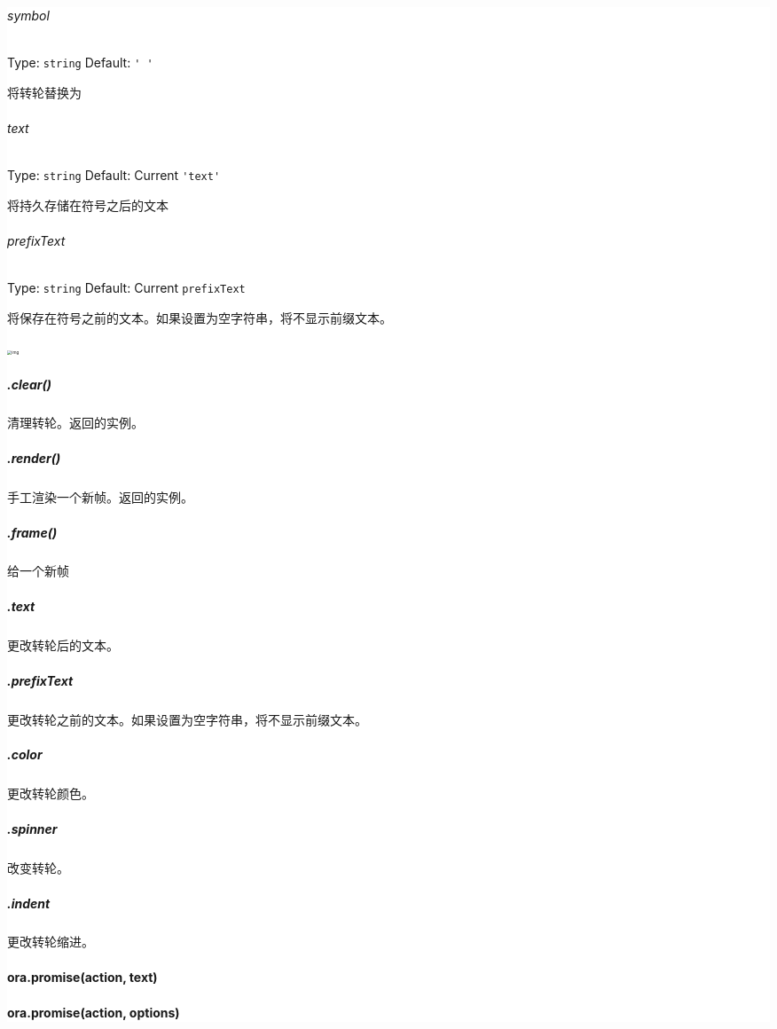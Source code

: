 ###### symbol

Type: `string`
Default: `' '`

将转轮替换为

###### text

Type: `string`
Default: Current `'text'`

将持久存储在符号之后的文本

###### prefixText

Type: `string`
Default: Current `prefixText`

将保存在符号之前的文本。如果设置为空字符串，将不显示前缀文本。

<img src="https://fs.lwmc.net/uploads/2023/03/1679908917314-202303271721896.webp" alt="img" style="zoom:33%;" />

##### .clear()

清理转轮。返回的实例。

##### .render()

手工渲染一个新帧。返回的实例。

##### .frame()

给一个新帧

##### .text

更改转轮后的文本。

##### .prefixText

更改转轮之前的文本。如果设置为空字符串，将不显示前缀文本。

##### .color

更改转轮颜色。

##### .spinner

改变转轮。

##### .indent

更改转轮缩进。

#### ora.promise(action, text)

#### ora.promise(action, options)
